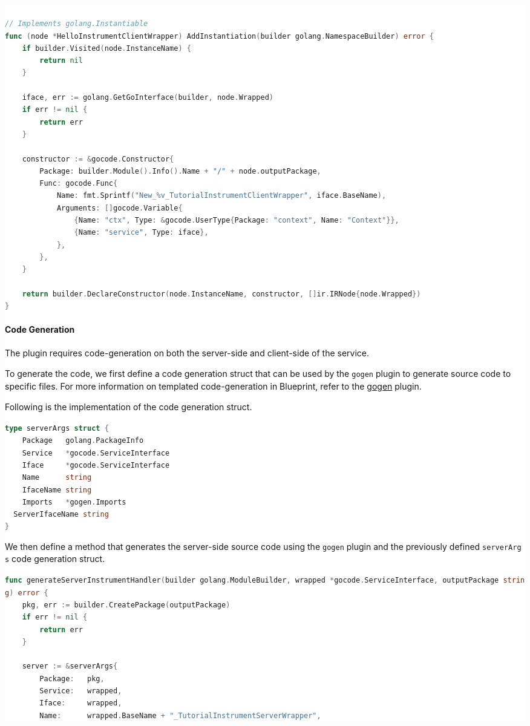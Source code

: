 ```go

// Implements golang.Instantiable
func (node *HelloInstrumentClientWrapper) AddInstantiation(builder golang.NamespaceBuilder) error {
	if builder.Visited(node.InstanceName) {
		return nil
	}

	iface, err := golang.GetGoInterface(builder, node.Wrapped)
	if err != nil {
		return err
	}

	constructor := &gocode.Constructor{
		Package: builder.Module().Info().Name + "/" + node.outputPackage,
		Func: gocode.Func{
			Name: fmt.Sprintf("New_%v_TutorialInstrumentClientWrapper", iface.BaseName),
			Arguments: []gocode.Variable{
				{Name: "ctx", Type: &gocode.UserType{Package: "context", Name: "Context"}},
				{Name: "service", Type: iface},
			},
		},
	}

	return builder.DeclareConstructor(node.InstanceName, constructor, []ir.IRNode{node.Wrapped})
}
```

#### Code Generation

The plugin requires code-generation on both the server-side and client-side of the service.

To generate the code, we first define a code generation struct that can be used by the `gogen` plugin to generate source code to specific files.
For more information on templated code-generation in Blueprint, refer to the [gogen](https://github.com/Blueprint-uServices/blueprint/tree/main/plugins/golang/gogen) plugin.

Following is the implementation of the code generation struct.

```go
type serverArgs struct {
	Package   golang.PackageInfo
	Service   *gocode.ServiceInterface
	Iface     *gocode.ServiceInterface
	Name      string
	IfaceName string
	Imports   *gogen.Imports
  ServerIfaceName string
}
```

We then define a method that generates the server-side source code using the `gogen` plugin and the previously defined `serverArgs` code generation struct.

```go
func generateServerInstrumentHandler(builder golang.ModuleBuilder, wrapped *gocode.ServiceInterface, outputPackage string) error {
	pkg, err := builder.CreatePackage(outputPackage)
	if err != nil {
		return err
	}

	server := &serverArgs{
		Package:   pkg,
		Service:   wrapped,
		Iface:     wrapped,
		Name:      wrapped.BaseName + "_TutorialInstrumentServerWrapper",
```